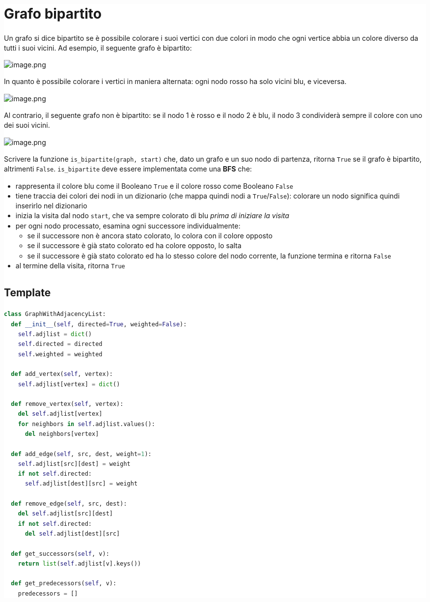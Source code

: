 # Grafo bipartito

Un grafo si dice bipartito se è possibile colorare i suoi vertici con due colori in modo che ogni vertice abbia un colore diverso da tutti i suoi vicini. Ad esempio, il seguente grafo è bipartito:

![image.png](https://raw.githubusercontent.com/lucaneg/inf1mod2/master/bipartite.png)

In quanto è possibile colorare i vertici in maniera alternata: ogni nodo rosso ha solo vicini blu, e viceversa.

![image.png](https://raw.githubusercontent.com/lucaneg/inf1mod2/master/bipartite-colored.png)

Al contrario, il seguente grafo non è bipartito: se il nodo 1 è rosso e il nodo 2 è blu, il nodo 3 condividerà sempre il colore con uno dei suoi vicini.

![image.png](https://raw.githubusercontent.com/lucaneg/inf1mod2/master/non-bipartite.png)

Scrivere la funzione `is_bipartite(graph, start)` che, dato un grafo e un suo nodo di partenza, ritorna `True` se il grafo è bipartito, altrimenti `False`. `is_bipartite` deve essere implementata come una **BFS** che:
- rappresenta il colore blu come il Booleano `True` e il colore rosso come Booleano `False`
- tiene traccia dei colori dei nodi in un dizionario (che mappa quindi nodi a `True`/`False`): colorare un nodo significa quindi inserirlo nel dizionario
- inizia la visita dal nodo `start`, che va sempre colorato di blu *prima di iniziare la visita*
- per ogni nodo processato, esamina ogni successore individualmente:
  - se il successore non è ancora stato colorato, lo colora con il colore opposto 
  - se il successore è già stato colorato ed ha colore opposto, lo salta
  - se il successore è già stato colorato ed ha lo stesso colore del nodo corrente, la funzione termina e ritorna `False`
- al termine della visita, ritorna `True`


## Template

```py
class GraphWithAdjacencyList:
  def __init__(self, directed=True, weighted=False):
    self.adjlist = dict()
    self.directed = directed
    self.weighted = weighted

  def add_vertex(self, vertex):
    self.adjlist[vertex] = dict()

  def remove_vertex(self, vertex):
    del self.adjlist[vertex]
    for neighbors in self.adjlist.values():
      del neighbors[vertex]

  def add_edge(self, src, dest, weight=1):
    self.adjlist[src][dest] = weight
    if not self.directed:
      self.adjlist[dest][src] = weight

  def remove_edge(self, src, dest):
    del self.adjlist[src][dest]
    if not self.directed:
      del self.adjlist[dest][src]

  def get_successors(self, v):
    return list(self.adjlist[v].keys())

  def get_predecessors(self, v):
    predecessors = []
```